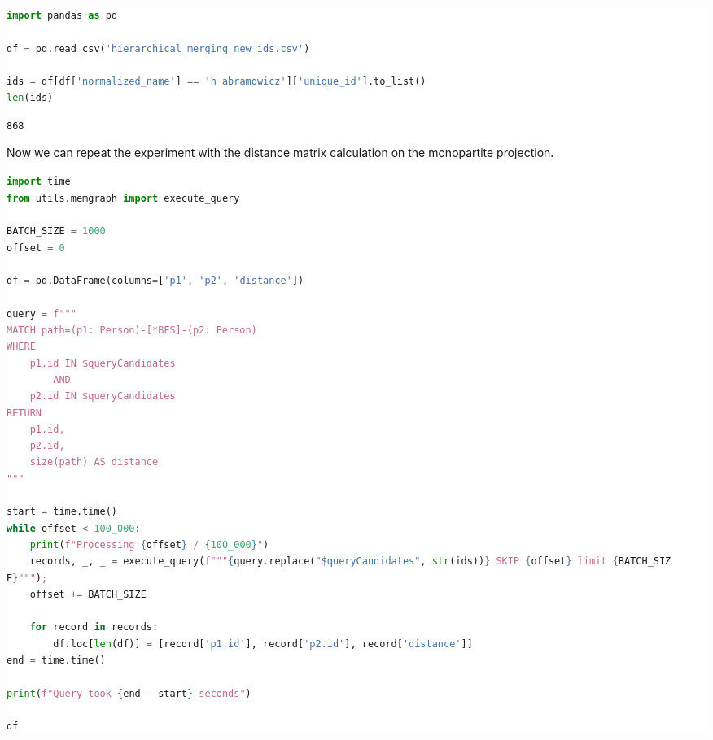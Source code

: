 
```python
import pandas as pd

df = pd.read_csv('hierarchical_merging_new_ids.csv')

ids = df[df['normalized_name'] == 'h abramowicz']['unique_id'].to_list()
len(ids)
```




    868



Now we can repeat the experiment with the distance matrix calculation on the monopartite projection.


```python
import time 
from utils.memgraph import execute_query

BATCH_SIZE = 1000
offset = 0 

df = pd.DataFrame(columns=['p1', 'p2', 'distance'])

query = f"""
MATCH path=(p1: Person)-[*BFS]-(p2: Person)
WHERE
    p1.id IN $queryCandidates
        AND
    p2.id IN $queryCandidates
RETURN
    p1.id,
    p2.id,
    size(path) AS distance
"""

start = time.time()
while offset < 100_000:
    print(f"Processing {offset} / {100_000}")
    records, _, _ = execute_query(f"""{query.replace("$queryCandidates", str(ids))} SKIP {offset} limit {BATCH_SIZE}""");
    offset += BATCH_SIZE

    for record in records:
        df.loc[len(df)] = [record['p1.id'], record['p2.id'], record['distance']]
end = time.time()

print(f"Query took {end - start} seconds")

df
```
